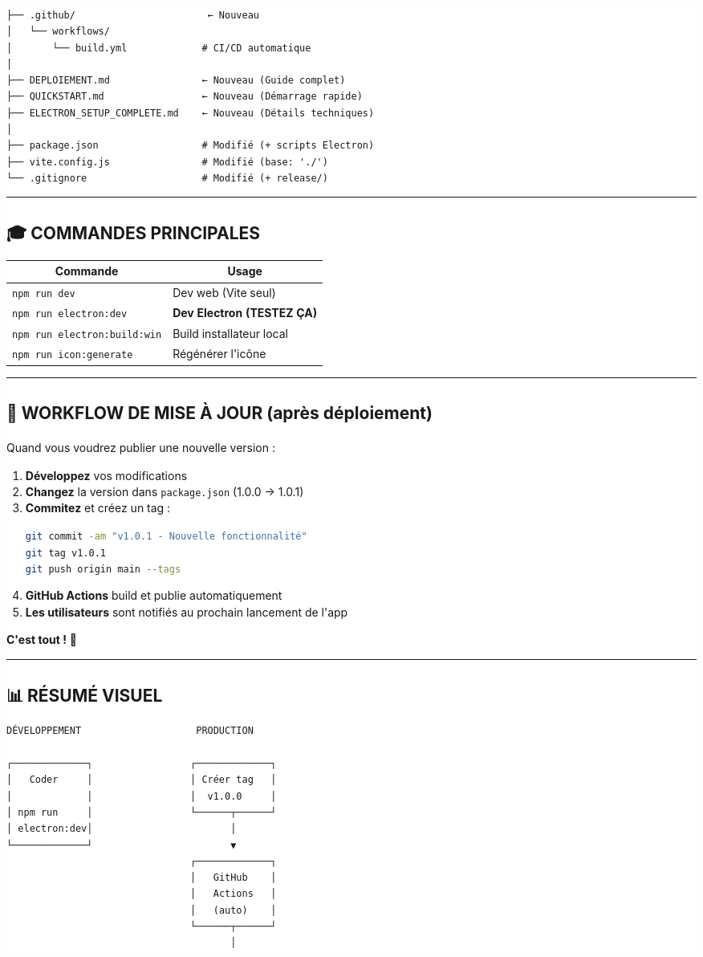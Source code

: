 ```
├── .github/                       ← Nouveau
│   └── workflows/
│       └── build.yml             # CI/CD automatique
│
├── DEPLOIEMENT.md                ← Nouveau (Guide complet)
├── QUICKSTART.md                 ← Nouveau (Démarrage rapide)
├── ELECTRON_SETUP_COMPLETE.md    ← Nouveau (Détails techniques)
│
├── package.json                  # Modifié (+ scripts Electron)
├── vite.config.js                # Modifié (base: './')
└── .gitignore                    # Modifié (+ release/)
```

---

## 🎓 COMMANDES PRINCIPALES

| Commande | Usage |
|----------|-------|
| `npm run dev` | Dev web (Vite seul) |
| `npm run electron:dev` | **Dev Electron (TESTEZ ÇA)** |
| `npm run electron:build:win` | Build installateur local |
| `npm run icon:generate` | Régénérer l'icône |

---

## 🔄 WORKFLOW DE MISE À JOUR (après déploiement)

Quand vous voudrez publier une nouvelle version :

1. **Développez** vos modifications
2. **Changez** la version dans `package.json` (1.0.0 → 1.0.1)
3. **Commitez** et créez un tag :
   ```bash
   git commit -am "v1.0.1 - Nouvelle fonctionnalité"
   git tag v1.0.1
   git push origin main --tags
   ```
4. **GitHub Actions** build et publie automatiquement
5. **Les utilisateurs** sont notifiés au prochain lancement de l'app

**C'est tout !** 🎉

---

## 📊 RÉSUMÉ VISUEL

```
DÉVELOPPEMENT                    PRODUCTION

┌─────────────┐                 ┌─────────────┐
│   Coder     │                 │ Créer tag   │
│             │                 │  v1.0.0     │
│ npm run     │                 └──────┬──────┘
│ electron:dev│                        │
└─────────────┘                        ▼
                                ┌─────────────┐
                                │   GitHub    │
                                │   Actions   │
                                │   (auto)    │
                                └──────┬──────┘
                                       │
```